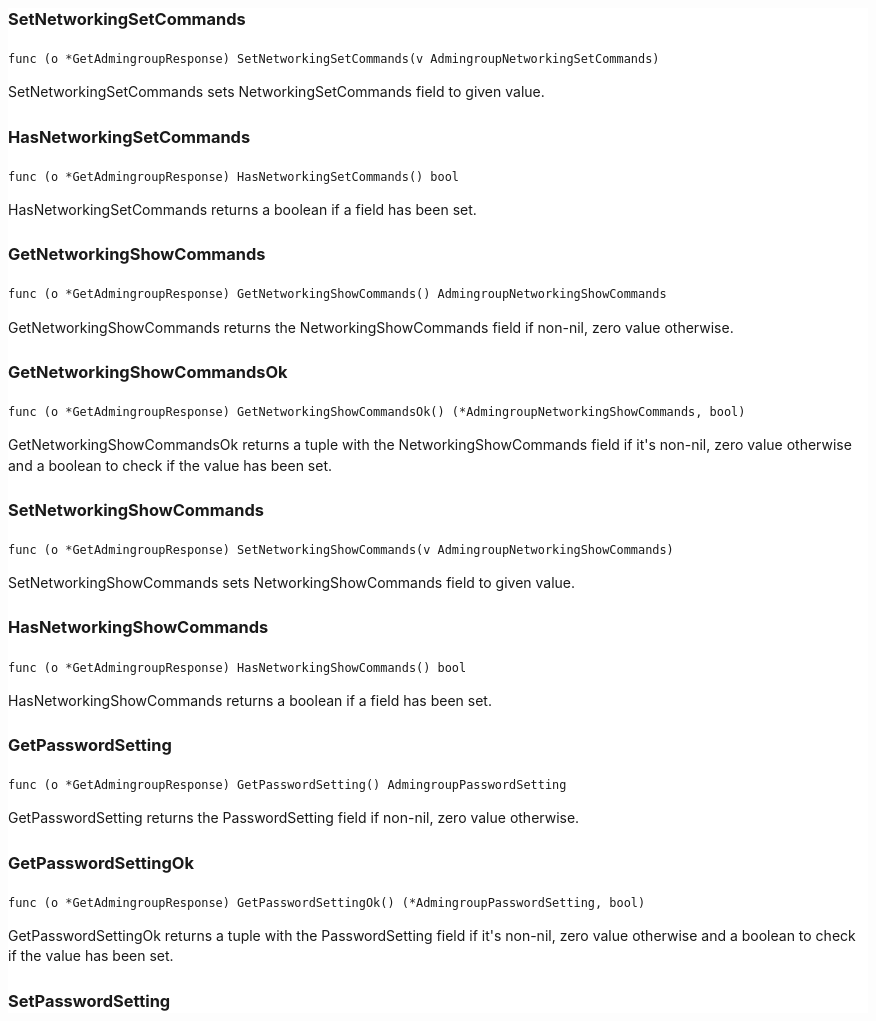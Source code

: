 ### SetNetworkingSetCommands

`func (o *GetAdmingroupResponse) SetNetworkingSetCommands(v AdmingroupNetworkingSetCommands)`

SetNetworkingSetCommands sets NetworkingSetCommands field to given value.

### HasNetworkingSetCommands

`func (o *GetAdmingroupResponse) HasNetworkingSetCommands() bool`

HasNetworkingSetCommands returns a boolean if a field has been set.

### GetNetworkingShowCommands

`func (o *GetAdmingroupResponse) GetNetworkingShowCommands() AdmingroupNetworkingShowCommands`

GetNetworkingShowCommands returns the NetworkingShowCommands field if non-nil, zero value otherwise.

### GetNetworkingShowCommandsOk

`func (o *GetAdmingroupResponse) GetNetworkingShowCommandsOk() (*AdmingroupNetworkingShowCommands, bool)`

GetNetworkingShowCommandsOk returns a tuple with the NetworkingShowCommands field if it's non-nil, zero value otherwise
and a boolean to check if the value has been set.

### SetNetworkingShowCommands

`func (o *GetAdmingroupResponse) SetNetworkingShowCommands(v AdmingroupNetworkingShowCommands)`

SetNetworkingShowCommands sets NetworkingShowCommands field to given value.

### HasNetworkingShowCommands

`func (o *GetAdmingroupResponse) HasNetworkingShowCommands() bool`

HasNetworkingShowCommands returns a boolean if a field has been set.

### GetPasswordSetting

`func (o *GetAdmingroupResponse) GetPasswordSetting() AdmingroupPasswordSetting`

GetPasswordSetting returns the PasswordSetting field if non-nil, zero value otherwise.

### GetPasswordSettingOk

`func (o *GetAdmingroupResponse) GetPasswordSettingOk() (*AdmingroupPasswordSetting, bool)`

GetPasswordSettingOk returns a tuple with the PasswordSetting field if it's non-nil, zero value otherwise
and a boolean to check if the value has been set.

### SetPasswordSetting
